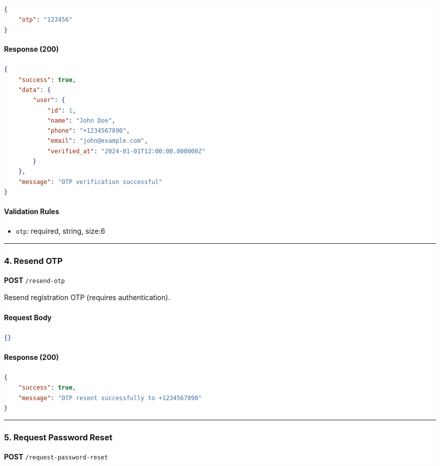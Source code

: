 ```json
{
    "otp": "123456"
}
```

#### Response (200)

```json
{
    "success": true,
    "data": {
        "user": {
            "id": 1,
            "name": "John Doe",
            "phone": "+1234567890",
            "email": "john@example.com",
            "verified_at": "2024-01-01T12:00:00.000000Z"
        }
    },
    "message": "OTP verification successful"
}
```

#### Validation Rules

- `otp`: required, string, size:6

---

### 4. Resend OTP

**POST** `/resend-otp`

Resend registration OTP (requires authentication).

#### Request Body

```json
{}
```

#### Response (200)

```json
{
    "success": true,
    "message": "OTP resent successfully to +1234567890"
}
```

---

### 5. Request Password Reset

**POST** `/request-password-reset`
